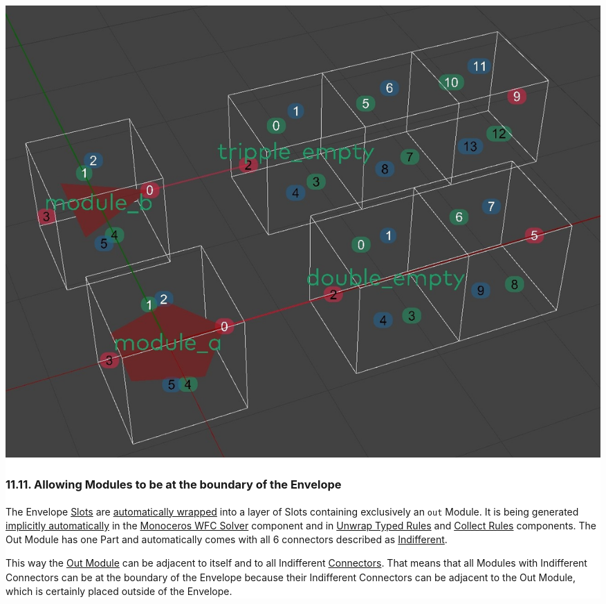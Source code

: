 ![Multiple different Empty Modules](./examples/multiple-different-empty-modules/multiple-different-empty-modules-screenshot.jpg)

### 11.11. Allowing Modules to be at the boundary of the Envelope

The Envelope [Slots](#81-slot) are
[automatically wrapped](#813-automatic-envelope-wrapping) into a layer of Slots
containing exclusively an `out` Module. It is being generated
[implicitly automatically](#826-special-modules-out-and-empty) in the
[Monoceros WFC Solver](#1041-monoceros-wfc-solver) component and in
[Unwrap Typed Rules](#1037-unwrap-typed-rules) and
[Collect Rules](#1038-collect-rules) components. The Out Module has one Part and
automatically comes with all 6 connectors described as
[Indifferent](#833-indifferent-typed-rule).

This way the [Out Module](#826-special-modules-out-and-empty) can be adjacent to
itself and to all Indifferent [Connectors](#822-connectors). That means that all
Modules with Indifferent Connectors can be at the boundary of the Envelope
because their Indifferent Connectors can be adjacent to the Out Module, which is
certainly placed outside of the Envelope.
